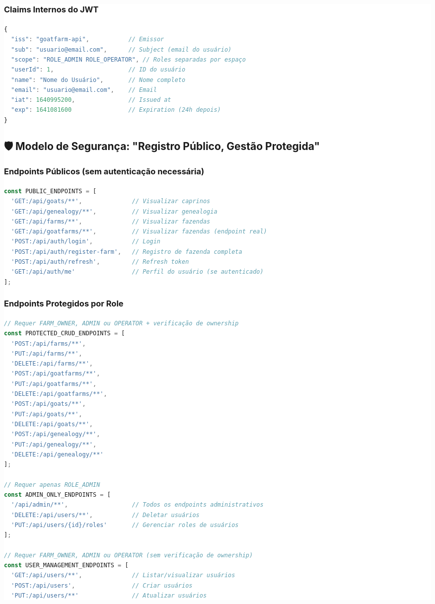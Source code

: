 ### Claims Internos do JWT

```typescript
{
  "iss": "goatfarm-api",           // Emissor
  "sub": "usuario@email.com",      // Subject (email do usuário)
  "scope": "ROLE_ADMIN ROLE_OPERATOR", // Roles separadas por espaço
  "userId": 1,                     // ID do usuário
  "name": "Nome do Usuário",       // Nome completo
  "email": "usuario@email.com",    // Email
  "iat": 1640995200,               // Issued at
  "exp": 1641081600                // Expiration (24h depois)
}
```

## 🛡️ Modelo de Segurança: "Registro Público, Gestão Protegida"

### Endpoints Públicos (sem autenticação necessária)

```typescript
const PUBLIC_ENDPOINTS = [
  'GET:/api/goats/**',              // Visualizar caprinos
  'GET:/api/genealogy/**',          // Visualizar genealogia  
  'GET:/api/farms/**',              // Visualizar fazendas
  'GET:/api/goatfarms/**',          // Visualizar fazendas (endpoint real)
  'POST:/api/auth/login',           // Login
  'POST:/api/auth/register-farm',   // Registro de fazenda completa
  'POST:/api/auth/refresh',         // Refresh token
  'GET:/api/auth/me'                // Perfil do usuário (se autenticado)
];
```

### Endpoints Protegidos por Role

```typescript
// Requer FARM_OWNER, ADMIN ou OPERATOR + verificação de ownership
const PROTECTED_CRUD_ENDPOINTS = [
  'POST:/api/farms/**',
  'PUT:/api/farms/**', 
  'DELETE:/api/farms/**',
  'POST:/api/goatfarms/**',
  'PUT:/api/goatfarms/**',
  'DELETE:/api/goatfarms/**',
  'POST:/api/goats/**',
  'PUT:/api/goats/**',
  'DELETE:/api/goats/**',
  'POST:/api/genealogy/**',
  'PUT:/api/genealogy/**',
  'DELETE:/api/genealogy/**'
];

// Requer apenas ROLE_ADMIN
const ADMIN_ONLY_ENDPOINTS = [
  '/api/admin/**',                  // Todos os endpoints administrativos
  'DELETE:/api/users/**',           // Deletar usuários
  'PUT:/api/users/{id}/roles'       // Gerenciar roles de usuários
];

// Requer FARM_OWNER, ADMIN ou OPERATOR (sem verificação de ownership)
const USER_MANAGEMENT_ENDPOINTS = [
  'GET:/api/users/**',              // Listar/visualizar usuários
  'POST:/api/users',                // Criar usuários
  'PUT:/api/users/**'               // Atualizar usuários
```